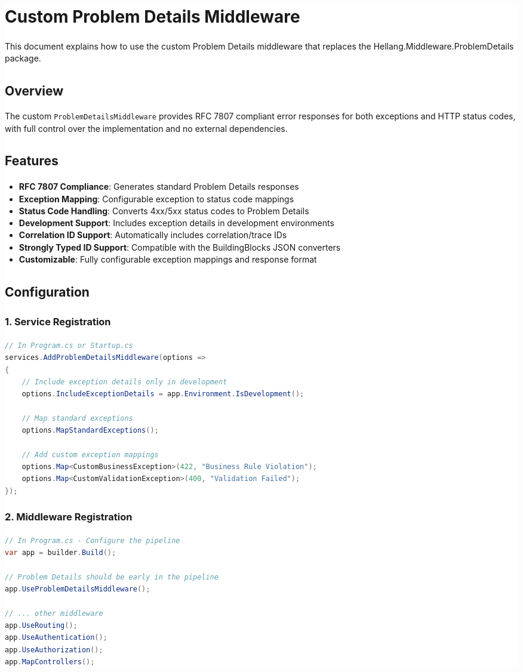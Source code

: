 # Custom Problem Details Middleware

This document explains how to use the custom Problem Details middleware that replaces the Hellang.Middleware.ProblemDetails package.

## Overview

The custom `ProblemDetailsMiddleware` provides RFC 7807 compliant error responses for both exceptions and HTTP status codes, with full control over the implementation and no external dependencies.

## Features

- **RFC 7807 Compliance**: Generates standard Problem Details responses
- **Exception Mapping**: Configurable exception to status code mappings
- **Status Code Handling**: Converts 4xx/5xx status codes to Problem Details
- **Development Support**: Includes exception details in development environments
- **Correlation ID Support**: Automatically includes correlation/trace IDs
- **Strongly Typed ID Support**: Compatible with the BuildingBlocks JSON converters
- **Customizable**: Fully configurable exception mappings and response format

## Configuration

### 1. Service Registration

```csharp
// In Program.cs or Startup.cs
services.AddProblemDetailsMiddleware(options =>
{
    // Include exception details only in development
    options.IncludeExceptionDetails = app.Environment.IsDevelopment();
    
    // Map standard exceptions
    options.MapStandardExceptions();
    
    // Add custom exception mappings
    options.Map<CustomBusinessException>(422, "Business Rule Violation");
    options.Map<CustomValidationException>(400, "Validation Failed");
});
```

### 2. Middleware Registration

```csharp
// In Program.cs - Configure the pipeline
var app = builder.Build();

// Problem Details should be early in the pipeline
app.UseProblemDetailsMiddleware();

// ... other middleware
app.UseRouting();
app.UseAuthentication();
app.UseAuthorization();
app.MapControllers();
```
